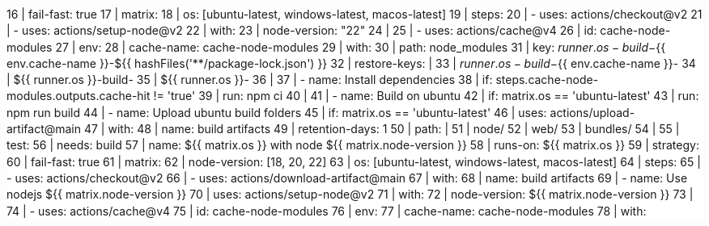 16 |       fail-fast: true
17 |       matrix:
18 |         os: [ubuntu-latest, windows-latest, macos-latest]
19 |     steps:
20 |       - uses: actions/checkout@v2
21 |       - uses: actions/setup-node@v2
22 |         with:
23 |           node-version: "22"
24 | 
25 |       - uses: actions/cache@v4
26 |         id: cache-node-modules
27 |         env:
28 |           cache-name: cache-node-modules
29 |         with:
30 |           path: node_modules
31 |           key:  ${{ runner.os }}-build-${{ env.cache-name }}-${{ hashFiles('**/package-lock.json') }}
32 |           restore-keys: |
33 |             ${{ runner.os }}-build-${{ env.cache-name }}-
34 |             ${{ runner.os }}-build-
35 |             ${{ runner.os }}-
36 | 
37 |       - name: Install dependencies
38 |         if: steps.cache-node-modules.outputs.cache-hit != 'true'
39 |         run: npm ci
40 | 
41 |       - name: Build on ubuntu
42 |         if: matrix.os == 'ubuntu-latest'
43 |         run: npm run build
44 |       - name: Upload ubuntu build folders
45 |         if: matrix.os == 'ubuntu-latest'
46 |         uses: actions/upload-artifact@main
47 |         with:
48 |           name: build artifacts
49 |           retention-days: 1
50 |           path: |
51 |             node/
52 |             web/
53 |             bundles/
54 | 
55 |   test:
56 |     needs: build
57 |     name: ${{ matrix.os }} with node ${{ matrix.node-version }}
58 |     runs-on: ${{ matrix.os }}
59 |     strategy:
60 |       fail-fast: true
61 |       matrix:
62 |         node-version: [18, 20, 22]
63 |         os: [ubuntu-latest, windows-latest, macos-latest]
64 |     steps:
65 |       - uses: actions/checkout@v2
66 |       - uses: actions/download-artifact@main
67 |         with:
68 |           name: build artifacts
69 |       - name: Use nodejs ${{ matrix.node-version }}
70 |         uses: actions/setup-node@v2
71 |         with:
72 |           node-version: ${{ matrix.node-version }}
73 | 
74 |       - uses: actions/cache@v4
75 |         id: cache-node-modules
76 |         env:
77 |           cache-name: cache-node-modules
78 |         with: